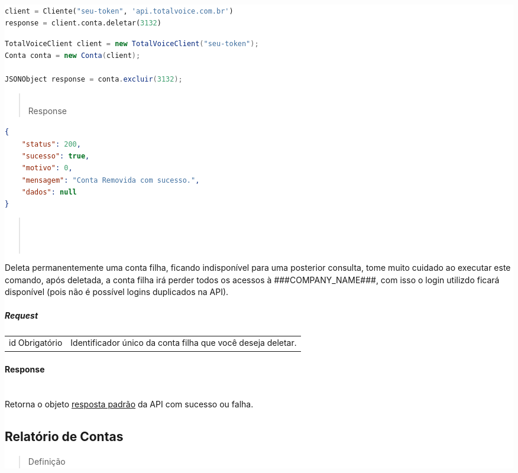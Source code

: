 ```go
```
```python
client = Cliente("seu-token", 'api.totalvoice.com.br')
response = client.conta.deletar(3132)
```
```java
TotalVoiceClient client = new TotalVoiceClient("seu-token");
Conta conta = new Conta(client);

JSONObject response = conta.excluir(3132);
```

> <br/>Response

```json
{
    "status": 200,
    "sucesso": true,
    "motivo": 0,
    "mensagem": "Conta Removida com sucesso.",
    "dados": null
}
```

> <br/><br/><br/>

Deleta permanentemente uma conta filha, ficando indisponível para uma posterior consulta, 
tome muito cuidado ao executar este comando, após deletada, a conta filha irá perder todos os acessos à ###COMPANY_NAME###, 
com isso o login utilizdo ficará disponível (pois não é possível logins duplicados na API).

##### Request

<table class="table-parameters">
    <tbody>
        <tr>
            <td>
                id
                <span class="required">Obrigatório</span>
            </td>
            <td>
                Identificador único da conta filha que você deseja deletar.
             </td>
        </tr>
    </tbody>
</table>

#### Response
<br/>
Retorna o objeto <a href="#respostas-da-api">resposta padrão</a> da API com sucesso ou falha.

## Relatório de Contas

> Definição
